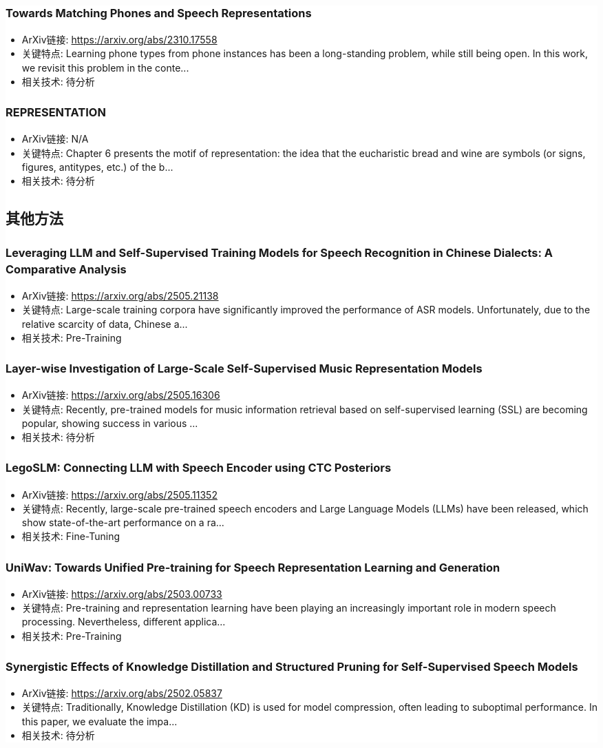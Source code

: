 ### Towards Matching Phones and Speech Representations
- ArXiv链接: https://arxiv.org/abs/2310.17558
- 关键特点: Learning phone types from phone instances has been a long-standing problem, while still being open. In this work, we revisit this problem in the conte...
- 相关技术: 待分析

### REPRESENTATION
- ArXiv链接: N/A
- 关键特点: Chapter 6 presents the motif of representation: the idea that the eucharistic bread and wine are symbols (or signs, figures, antitypes, etc.) of the b...
- 相关技术: 待分析

## 其他方法

### Leveraging LLM and Self-Supervised Training Models for Speech Recognition in Chinese Dialects: A Comparative Analysis
- ArXiv链接: https://arxiv.org/abs/2505.21138
- 关键特点: Large-scale training corpora have significantly improved the performance of ASR models. Unfortunately, due to the relative scarcity of data, Chinese a...
- 相关技术: Pre-Training

### Layer-wise Investigation of Large-Scale Self-Supervised Music Representation Models
- ArXiv链接: https://arxiv.org/abs/2505.16306
- 关键特点: Recently, pre-trained models for music information retrieval based on self-supervised learning (SSL) are becoming popular, showing success in various ...
- 相关技术: 待分析

### LegoSLM: Connecting LLM with Speech Encoder using CTC Posteriors
- ArXiv链接: https://arxiv.org/abs/2505.11352
- 关键特点: Recently, large-scale pre-trained speech encoders and Large Language Models (LLMs) have been released, which show state-of-the-art performance on a ra...
- 相关技术: Fine-Tuning

### UniWav: Towards Unified Pre-training for Speech Representation Learning and Generation
- ArXiv链接: https://arxiv.org/abs/2503.00733
- 关键特点: Pre-training and representation learning have been playing an increasingly important role in modern speech processing. Nevertheless, different applica...
- 相关技术: Pre-Training

### Synergistic Effects of Knowledge Distillation and Structured Pruning for Self-Supervised Speech Models
- ArXiv链接: https://arxiv.org/abs/2502.05837
- 关键特点: Traditionally, Knowledge Distillation (KD) is used for model compression, often leading to suboptimal performance. In this paper, we evaluate the impa...
- 相关技术: 待分析
